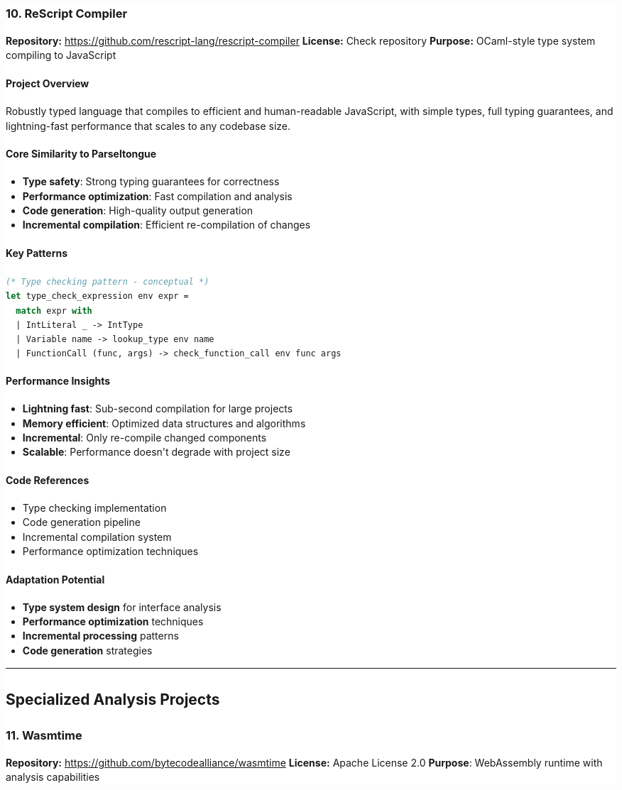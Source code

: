 
### 10. ReScript Compiler
**Repository:** https://github.com/rescript-lang/rescript-compiler
**License:** Check repository
**Purpose:** OCaml-style type system compiling to JavaScript

#### Project Overview
Robustly typed language that compiles to efficient and human-readable JavaScript, with simple types, full typing guarantees, and lightning-fast performance that scales to any codebase size.

#### Core Similarity to Parseltongue
- **Type safety**: Strong typing guarantees for correctness
- **Performance optimization**: Fast compilation and analysis
- **Code generation**: High-quality output generation
- **Incremental compilation**: Efficient re-compilation of changes

#### Key Patterns
```ocaml
(* Type checking pattern - conceptual *)
let type_check_expression env expr =
  match expr with
  | IntLiteral _ -> IntType
  | Variable name -> lookup_type env name
  | FunctionCall (func, args) -> check_function_call env func args
```

#### Performance Insights
- **Lightning fast**: Sub-second compilation for large projects
- **Memory efficient**: Optimized data structures and algorithms
- **Incremental**: Only re-compile changed components
- **Scalable**: Performance doesn't degrade with project size

#### Code References
- Type checking implementation
- Code generation pipeline
- Incremental compilation system
- Performance optimization techniques

#### Adaptation Potential
- **Type system design** for interface analysis
- **Performance optimization** techniques
- **Incremental processing** patterns
- **Code generation** strategies

---

## Specialized Analysis Projects

### 11. Wasmtime
**Repository:** https://github.com/bytecodealliance/wasmtime
**License:** Apache License 2.0
**Purpose**: WebAssembly runtime with analysis capabilities
